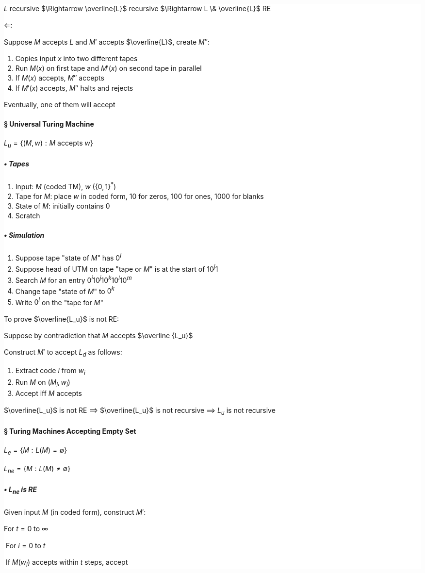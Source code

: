 $L$ recursive $\Rightarrow \overline{L}$ recursive $\Rightarrow L \& \overline{L}$ RE

$\Leftarrow$:

Suppose $M$ accepts $L$ and $M'$ accepts $\overline{L}$, create $M''$:

1. Copies input $x$ into two different tapes
2. Run $M(x)$ on first tape and $M'(x)$ on second tape in parallel
3. If $M(x)$ accepts, $M''$ accepts
4. If $M'(x)$ accepts, $M''$ halts and rejects

Eventually, one of them will accept

#### § Universal Turing Machine

$L_u = \{(M, w): M \text{ accepts } w\}$

##### • Tapes

1. Input: $M$ (coded TM), $w$ ($\{0, 1\}^\ast$)
2. Tape for $M$: place $w$ in coded form, $10$ for zeros, $100$ for ones, $1000$ for blanks
3. State of $M$: initially contains $0$
4. Scratch

##### • Simulation

1. Suppose tape "state of $M$" has $0^i$
2. Suppose head of UTM on tape "tape or $M$" is at the start of $10^j1$
3. Search $M$ for an entry $0^i10^j10^k10^l10^m$
4. Change tape "state of $M$" to $0^k$
5. Write $0^l$ on the "tape for $M$"

To prove $\overline{L_u}$ is not RE:

Suppose by contradiction that $M$ accepts $\overline {L_u}$

Construct $M'$ to accept $L_d$ as follows:

1. Extract code $i$ from $w_i$
2. Run $M$ on $(M_i, w_i)$
3. Accept iff $M$ accepts

$\overline{L_u}$ is not RE $\implies$ $\overline{L_u}$ is not recursive $\implies$ $L_u$ is not recursive

#### § Turing Machines Accepting Empty Set

$L_e = \{M: L(M) = \emptyset \}$

$L_{ne} = \{M: L(M) \neq \emptyset \}$

##### • $L_{ne}$ is RE

Given input $M$ (in coded form), construct $M'$:

For $t = 0$ to $\infty$

​	For $i = 0$ to $t$

​		If $M(w_i)$ accepts within $t$ steps, accept
